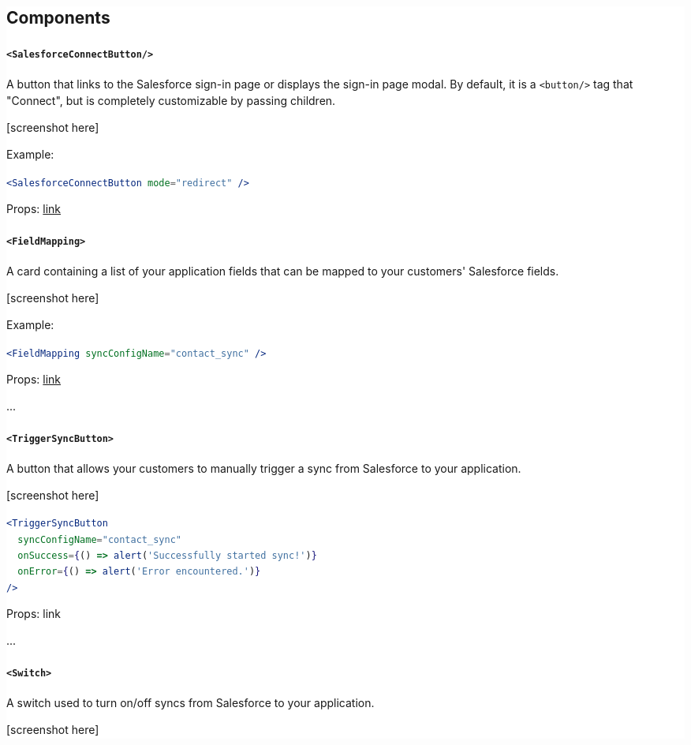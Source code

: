 ## Components

#### `<SalesforceConnectButton/>`

A button that links to the Salesforce sign-in page or displays the sign-in page modal. By default, it is a `<button/>` tag that "Connect", but is completely customizable by passing children.

[screenshot here]

Example:

```jsx
<SalesforceConnectButton mode="redirect" />
```

Props: [link](https://github.com/supaglue-labs/supaglue/blob/v0.1.0/packages/nextjs/src/components/SalesforceConnectButton/SalesforceConnectButton.tsx#L7)

#### `<FieldMapping>`

A card containing a list of your application fields that can be mapped to your customers' Salesforce fields.

[screenshot here]

Example:

```jsx
<FieldMapping syncConfigName="contact_sync" />
```

Props: [link](https://github.com/supaglue-labs/supaglue/blob/v0.1.0/packages/nextjs/src/components/FieldMapping/FieldMapping.tsx#L173)

...

#### `<TriggerSyncButton>`

A button that allows your customers to manually trigger a sync from Salesforce to your application.

[screenshot here]

```jsx
<TriggerSyncButton
  syncConfigName="contact_sync"
  onSuccess={() => alert('Successfully started sync!')}
  onError={() => alert('Error encountered.')}
/>
```

Props: link

...

#### `<Switch>`

A switch used to turn on/off syncs from Salesforce to your application.

[screenshot here]
